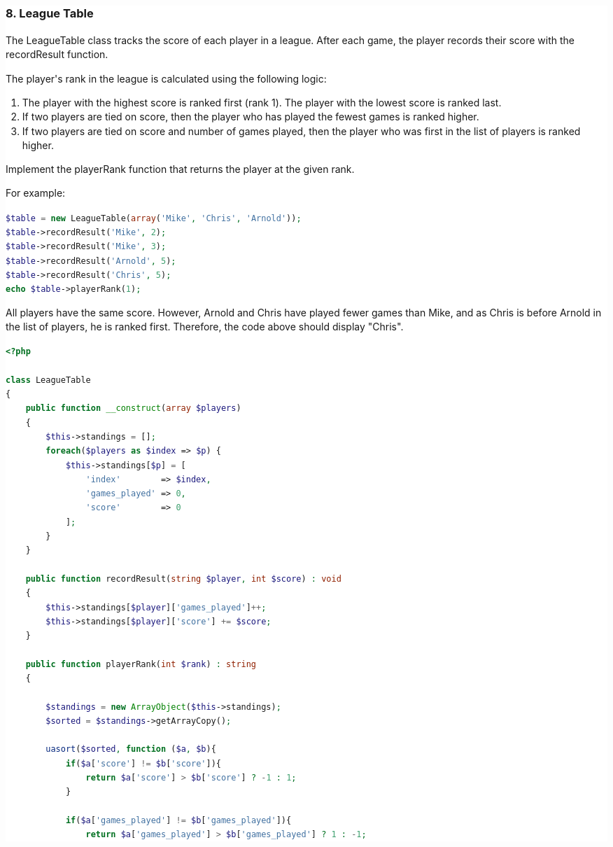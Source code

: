 ### 8. League Table

The LeagueTable class tracks the score of each player in a league. After each game, the player records their score with the recordResult function. 

The player's rank in the league is calculated using the following logic:

1. The player with the highest score is ranked first (rank 1). The player with the lowest score is ranked last.
2. If two players are tied on score, then the player who has played the fewest games is ranked higher.
3. If two players are tied on score and number of games played, then the player who was first in the list of players is ranked higher.

Implement the playerRank function that returns the player at the given rank.

For example:

```php
$table = new LeagueTable(array('Mike', 'Chris', 'Arnold'));
$table->recordResult('Mike', 2);
$table->recordResult('Mike', 3);
$table->recordResult('Arnold', 5);
$table->recordResult('Chris', 5);
echo $table->playerRank(1);
```

All players have the same score. However, Arnold and Chris have played fewer games than Mike, and as Chris is before Arnold in the list of players, he is ranked first. Therefore, the code above should display "Chris".

```php
<?php

class LeagueTable
{
    public function __construct(array $players)
    {
        $this->standings = [];
        foreach($players as $index => $p) {
            $this->standings[$p] = [
                'index'        => $index,
                'games_played' => 0,
                'score'        => 0
            ];
        }
    }

    public function recordResult(string $player, int $score) : void
    {
        $this->standings[$player]['games_played']++;
        $this->standings[$player]['score'] += $score;
    }

    public function playerRank(int $rank) : string
    {
        
        $standings = new ArrayObject($this->standings);
        $sorted = $standings->getArrayCopy();
        
        uasort($sorted, function ($a, $b){
            if($a['score'] != $b['score']){
                return $a['score'] > $b['score'] ? -1 : 1;
            }
            
            if($a['games_played'] != $b['games_played']){
                return $a['games_played'] > $b['games_played'] ? 1 : -1;
```